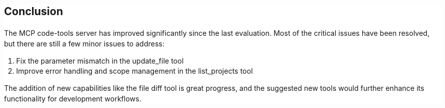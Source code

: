 ## Conclusion

The MCP code-tools server has improved significantly since the last evaluation. Most of the critical issues have been resolved, but there are still a few minor issues to address:

1. Fix the parameter mismatch in the update_file tool
2. Improve error handling and scope management in the list_projects tool

The addition of new capabilities like the file diff tool is great progress, and the suggested new tools would further enhance its functionality for development workflows.
